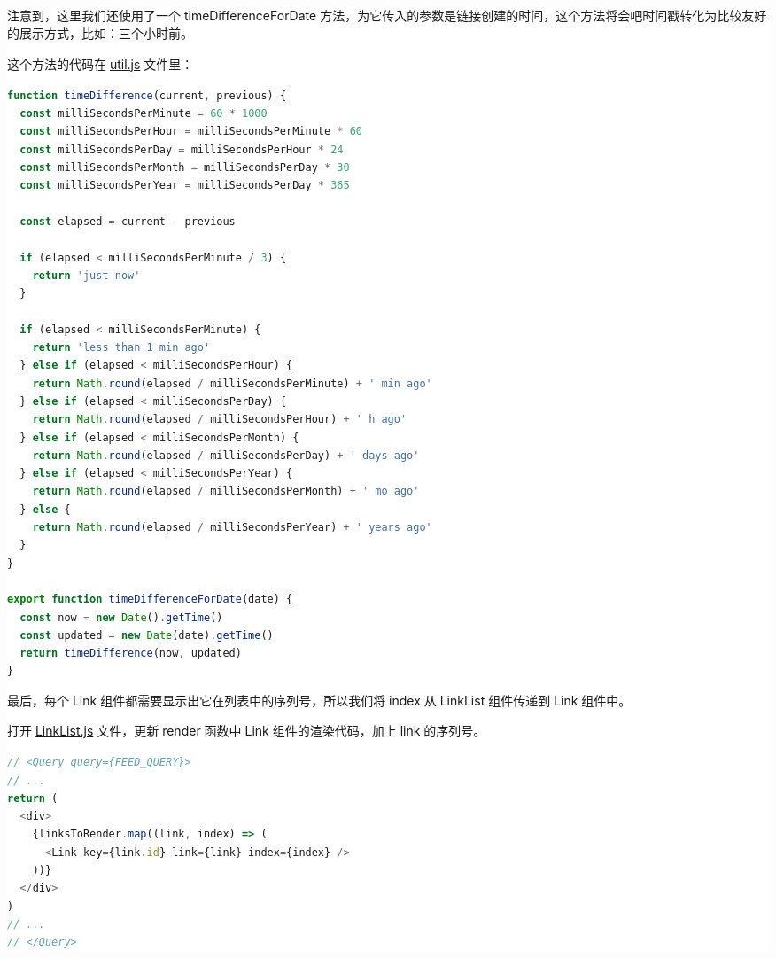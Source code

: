 注意到，这里我们还使用了一个 timeDifferenceForDate 方法，为它传入的参数是链接创建的时间，这个方法将会吧时间戳转化为比较友好的展示方式，比如：三个小时前。

这个方法的代码在 [util.js](https://github.com/howtographql/react-apollo/blob/master/src/utils.js) 文件里：

```JavaScript
function timeDifference(current, previous) {
  const milliSecondsPerMinute = 60 * 1000
  const milliSecondsPerHour = milliSecondsPerMinute * 60
  const milliSecondsPerDay = milliSecondsPerHour * 24
  const milliSecondsPerMonth = milliSecondsPerDay * 30
  const milliSecondsPerYear = milliSecondsPerDay * 365

  const elapsed = current - previous

  if (elapsed < milliSecondsPerMinute / 3) {
    return 'just now'
  }

  if (elapsed < milliSecondsPerMinute) {
    return 'less than 1 min ago'
  } else if (elapsed < milliSecondsPerHour) {
    return Math.round(elapsed / milliSecondsPerMinute) + ' min ago'
  } else if (elapsed < milliSecondsPerDay) {
    return Math.round(elapsed / milliSecondsPerHour) + ' h ago'
  } else if (elapsed < milliSecondsPerMonth) {
    return Math.round(elapsed / milliSecondsPerDay) + ' days ago'
  } else if (elapsed < milliSecondsPerYear) {
    return Math.round(elapsed / milliSecondsPerMonth) + ' mo ago'
  } else {
    return Math.round(elapsed / milliSecondsPerYear) + ' years ago'
  }
}

export function timeDifferenceForDate(date) {
  const now = new Date().getTime()
  const updated = new Date(date).getTime()
  return timeDifference(now, updated)
}
```

最后，每个 Link 组件都需要显示出它在列表中的序列号，所以我们将 index 从 LinkList 组件传递到 Link 组件中。

打开 [LinkList.js](https://github.com/howtographql/react-apollo/blob/master/src/components/LinkList.js) 文件，更新 render 函数中 Link 组件的渲染代码，加上 link 的序列号。

```JavaScript
// <Query query={FEED_QUERY}>
// ...
return (
  <div>
    {linksToRender.map((link, index) => (
      <Link key={link.id} link={link} index={index} />
    ))}
  </div>
)
// ...
// </Query>
```
